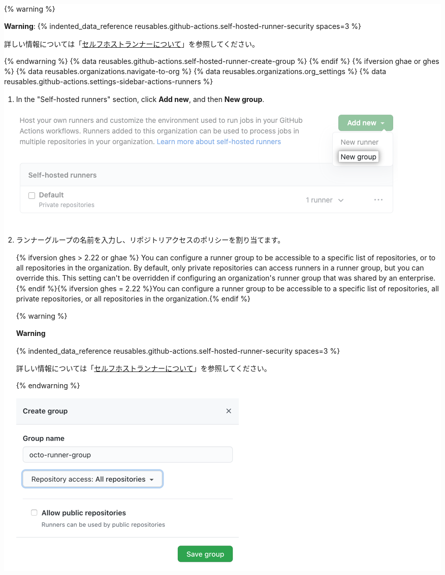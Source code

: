    {% warning %}

   **Warning**: {% indented_data_reference reusables.github-actions.self-hosted-runner-security spaces=3 %}

   詳しい情報については「[セルフホストランナーについて](/actions/hosting-your-own-runners/about-self-hosted-runners#self-hosted-runner-security-with-public-repositories)」を参照してください。

   {% endwarning %}
{% data reusables.github-actions.self-hosted-runner-create-group %}
{% endif %}
{% ifversion ghae or ghes %}
{% data reusables.organizations.navigate-to-org %}
{% data reusables.organizations.org_settings %}
{% data reusables.github-actions.settings-sidebar-actions-runners %}
1. In the "Self-hosted runners" section, click **Add new**, and then **New group**.

    ![新しいランナーを追加](/assets/images/help/settings/actions-org-add-runner-group.png)
1. ランナーグループの名前を入力し、リポジトリアクセスのポリシーを割り当てます。

   {% ifversion ghes > 2.22 or ghae %} You can configure a runner group to be accessible to a specific list of repositories, or to all repositories in the organization. By default, only private repositories can access runners in a runner group, but you can override this. This setting can't be overridden if configuring an organization's runner group that was shared by an enterprise.{% endif %}{% ifversion ghes = 2.22 %}You can configure a runner group to be accessible to a specific list of repositories, all private repositories, or all repositories in the organization.{% endif %}

   {% warning %}

   **Warning**

   {% indented_data_reference reusables.github-actions.self-hosted-runner-security spaces=3 %}

   詳しい情報については「[セルフホストランナーについて](/actions/hosting-your-own-runners/about-self-hosted-runners#self-hosted-runner-security-with-public-repositories)」を参照してください。

   {% endwarning %}

   ![ランナーグループのオプションを追加](/assets/images/help/settings/actions-org-add-runner-group-options.png)